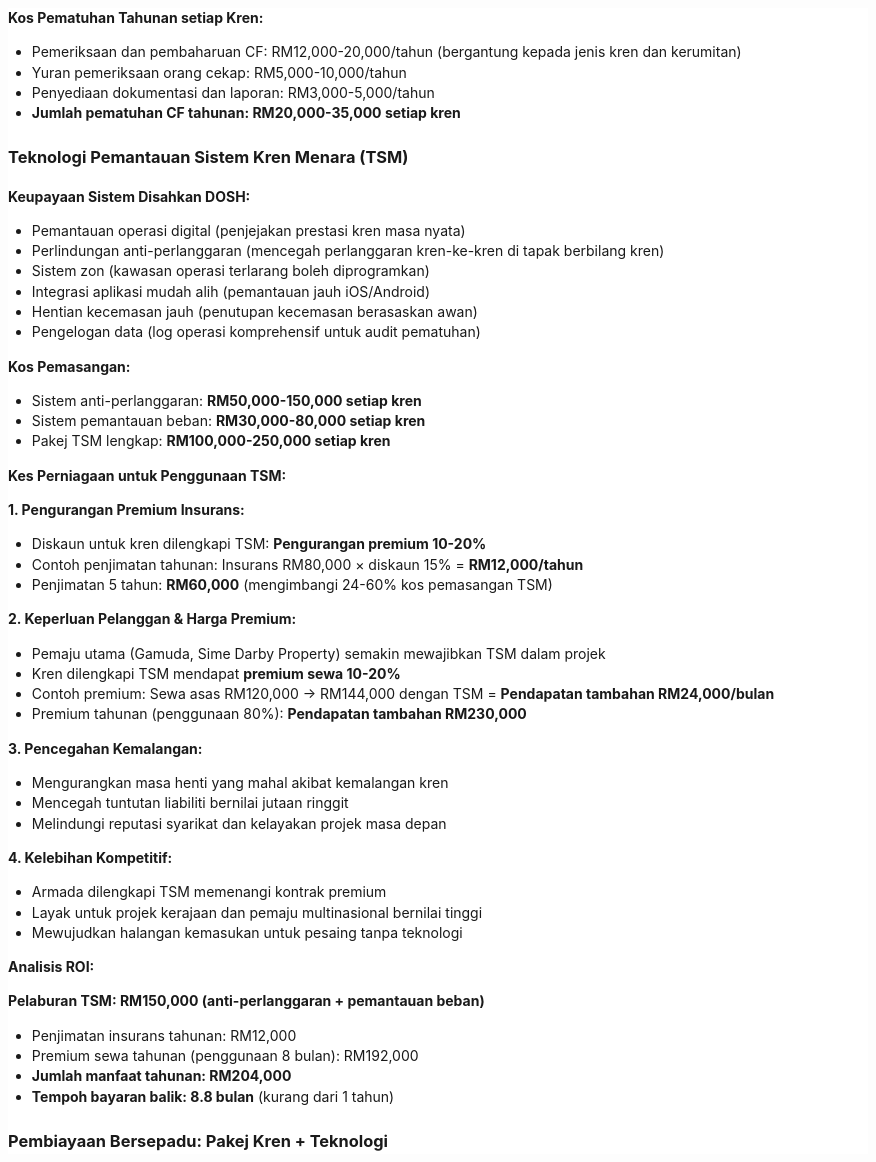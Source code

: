 **Kos Pematuhan Tahunan setiap Kren:**
- Pemeriksaan dan pembaharuan CF: RM12,000-20,000/tahun (bergantung kepada jenis kren dan kerumitan)
- Yuran pemeriksaan orang cekap: RM5,000-10,000/tahun
- Penyediaan dokumentasi dan laporan: RM3,000-5,000/tahun
- **Jumlah pematuhan CF tahunan: RM20,000-35,000 setiap kren**

### Teknologi Pemantauan Sistem Kren Menara (TSM)

**Keupayaan Sistem Disahkan DOSH:**
- Pemantauan operasi digital (penjejakan prestasi kren masa nyata)
- Perlindungan anti-perlanggaran (mencegah perlanggaran kren-ke-kren di tapak berbilang kren)
- Sistem zon (kawasan operasi terlarang boleh diprogramkan)
- Integrasi aplikasi mudah alih (pemantauan jauh iOS/Android)
- Hentian kecemasan jauh (penutupan kecemasan berasaskan awan)
- Pengelogan data (log operasi komprehensif untuk audit pematuhan)

**Kos Pemasangan:**
- Sistem anti-perlanggaran: **RM50,000-150,000 setiap kren**
- Sistem pemantauan beban: **RM30,000-80,000 setiap kren**
- Pakej TSM lengkap: **RM100,000-250,000 setiap kren**

**Kes Perniagaan untuk Penggunaan TSM:**

**1. Pengurangan Premium Insurans:**
- Diskaun untuk kren dilengkapi TSM: **Pengurangan premium 10-20%**
- Contoh penjimatan tahunan: Insurans RM80,000 × diskaun 15% = **RM12,000/tahun**
- Penjimatan 5 tahun: **RM60,000** (mengimbangi 24-60% kos pemasangan TSM)

**2. Keperluan Pelanggan & Harga Premium:**
- Pemaju utama (Gamuda, Sime Darby Property) semakin mewajibkan TSM dalam projek
- Kren dilengkapi TSM mendapat **premium sewa 10-20%**
- Contoh premium: Sewa asas RM120,000 → RM144,000 dengan TSM = **Pendapatan tambahan RM24,000/bulan**
- Premium tahunan (penggunaan 80%): **Pendapatan tambahan RM230,000**

**3. Pencegahan Kemalangan:**
- Mengurangkan masa henti yang mahal akibat kemalangan kren
- Mencegah tuntutan liabiliti bernilai jutaan ringgit
- Melindungi reputasi syarikat dan kelayakan projek masa depan

**4. Kelebihan Kompetitif:**
- Armada dilengkapi TSM memenangi kontrak premium
- Layak untuk projek kerajaan dan pemaju multinasional bernilai tinggi
- Mewujudkan halangan kemasukan untuk pesaing tanpa teknologi

**Analisis ROI:**

**Pelaburan TSM: RM150,000 (anti-perlanggaran + pemantauan beban)**
- Penjimatan insurans tahunan: RM12,000
- Premium sewa tahunan (penggunaan 8 bulan): RM192,000
- **Jumlah manfaat tahunan: RM204,000**
- **Tempoh bayaran balik: 8.8 bulan** (kurang dari 1 tahun)

### Pembiayaan Bersepadu: Pakej Kren + Teknologi
